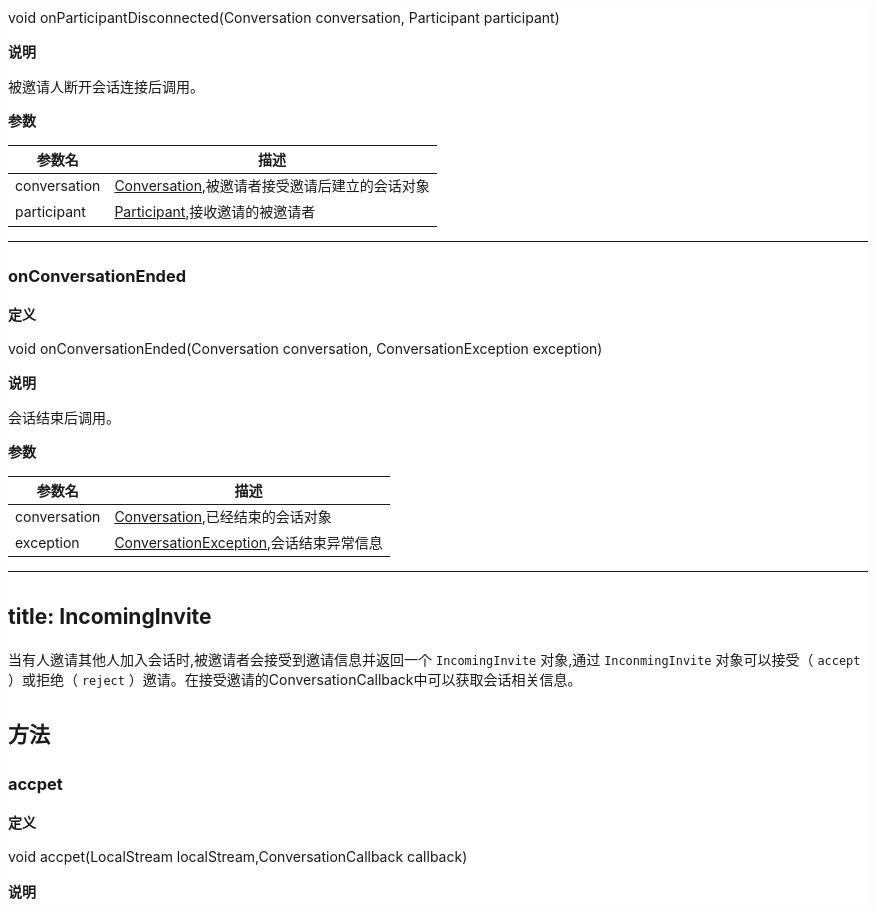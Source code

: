 void onParticipantDisconnected(Conversation conversation, Participant participant)

**说明**

被邀请人断开会话连接后调用。

**参数**

| 参数名 | 描述 |
|---|---|
|conversation|[Conversation](/api/video/android/api.html#Conversation),被邀请者接受邀请后建立的会话对象|
|participant|[Participant](/api/video/android/api.html#Participant),接收邀请的被邀请者|


**** 

### onConversationEnded



**定义**   

void onConversationEnded(Conversation conversation, ConversationException exception)

**说明**

会话结束后调用。

**参数**

| 参数名 | 描述 |
|---|---|
|conversation|[Conversation](/api/video/android/api.html#Conversation),已经结束的会话对象|
|exception|[ConversationException](/api/video/android/api.html#ConversationException),会话结束异常信息|


**** 

title: IncomingInvite
---

<span id="IncomingInvite" />

当有人邀请其他人加入会话时,被邀请者会接受到邀请信息并返回一个 `IncomingInvite` 对象,通过 `InconmingInvite` 对象可以接受（ `accept` ）或拒绝（ `reject` ）邀请。在接受邀请的ConversationCallback中可以获取会话相关信息。

## 方法

### accpet



**定义**   

void accpet(LocalStream localStream,ConversationCallback callback)

**说明**
